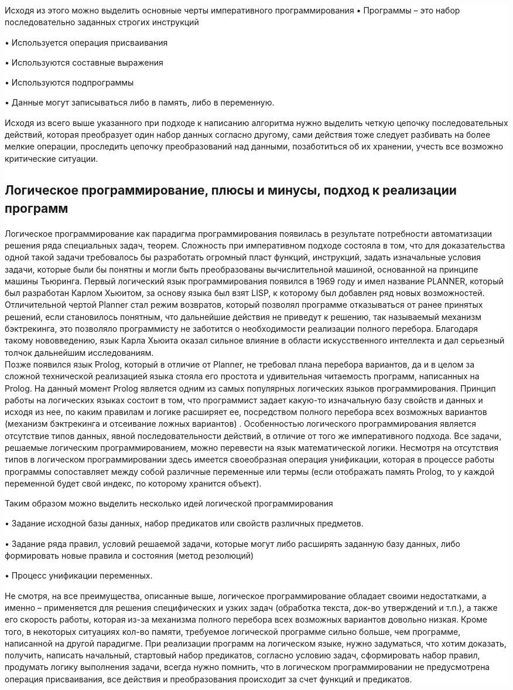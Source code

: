 Исходя из этого можно выделить основные черты императивного программирования
•	Программы – это набор последовательно заданных строгих инструкций

•	Используется операция присваивания

•	Используются составные выражения

•	Используются подпрограммы

•	Данные могут записываться либо в память, либо в переменную.

Исходя из всего выше указанного при подходе к написанию алгоритма нужно выделить четкую цепочку последовательных действий, которая преобразует один набор данных согласно другому, сами действия тоже следует разбивать на более мелкие операции, проследить цепочку преобразований над данными, позаботиться об их хранении, учесть все возможно критические ситуации.

## Логическое программирование, плюсы и минусы, подход к реализации программ

Логическое программирование как парадигма программирования появилась в результате потребности автоматизации решения ряда специальных задач, теорем. Сложность при императивном подходе состояла в том, что для доказательства одной такой задачи требовалось бы разработать огромный пласт функций, инструкций, задать изначальные условия задачи, которые были бы понятны и могли быть преобразованы вычислительной машиной, основанной на принципе машины Тьюринга. 
Первый логический язык программирования появился в 1969 году и имел название PLANNER, который был разработан Карлом Хьюитом, за основу языка был взят LISP, к которому был добавлен ряд новых возможностей. Отличительной чертой Planner стал режим возвратов, который позволял программе отказываться от ранее принятых решений, если становилось понятным, что дальнейшие действия не приведут к решению, так называемый механизм бэктрекинга, это позволяло программисту не заботится о необходимости реализации полного перебора. Благодаря такому нововведению, язык Карла Хьюита оказал сильное влияние в области искусственного интеллекта и дал серьезный толчок дальнейшим исследованиям.  
Позже появился язык Prolog, который в отличие от Planner, не требовал плана перебора вариантов, да и в целом за сложной технической реализацией языка стояла его простота и удивительная читаемость программ, написанных на Prolog. На данный момент Prolog является одним из самых популярных логических языков программирования.
Принцип работы на логических языках состоит в том, что программист задает какую-то изначальную базу свойств и данных и исходя из нее, по каким правилам и логике расширяет ее, посредством полного перебора всех возможных вариантов (механизм бэктрекинга и отсеивание ложных вариантов) . Особенностью логического программирования является отсутствие типов данных, явной последовательности действий, в отличие от того же императивного подхода. Все задачи, решаемые логическим программированием, можно перевести на язык математической логики. Несмотря на отсутствия типов в логическом программировании здесь имеется своеобразная операция унификации, которая в процессе работы программы сопоставляет между собой различные переменные или термы (если отображать память Prolog, то у каждой переменной будет свой индекс, по которому хранится объект).

Таким образом можно выделить несколько идей логической программирования

•	Задание исходной базы данных, набор предикатов или свойств различных предметов.

•	Задание ряда правил, условий решаемой задачи, которые могут либо расширять заданную базу данных, либо формировать новые правила и состояния (метод резолюций)

•	Процесс унификации переменных.

Не смотря, на все преимущества, описанные выше, логическое программирование обладает своими недостатками, а именно – применяется для решения специфических и узких задач (обработка текста, док-во утверждений и т.п.), а также его скорость работы, которая из-за механизма полного перебора всех возможных вариантов довольно низкая. Кроме того, в некоторых ситуациях кол-во памяти, требуемое логической программе сильно больше, чем программе, написанной на другой парадигме. 
При реализации программ на логическом языке, нужно задуматься, что хотим доказать, получить, написать начальный, стартовый набор предикатов, согласно условию задач, сформировать набор правил, продумать логику выполнения задачи, всегда нужно помнить, что в логическом программировании не предусмотрена операция присваивания, все действия и преобразования происходит за счет функций и предикатов.

